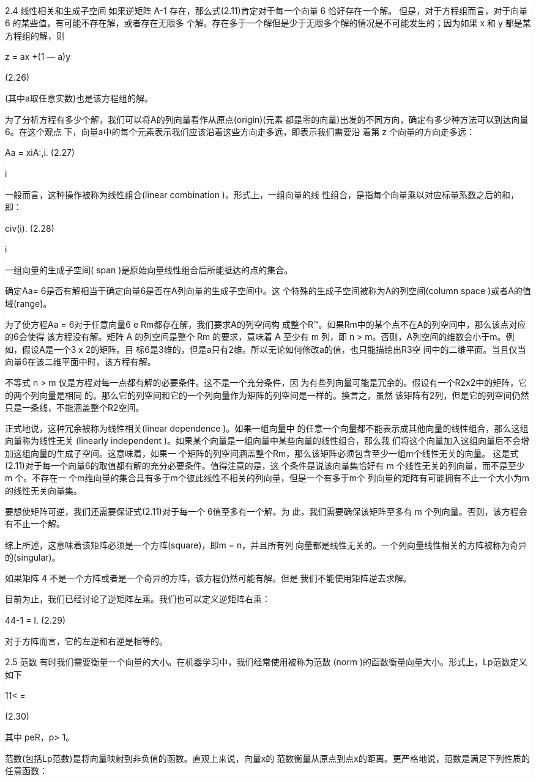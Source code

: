 2.4 线性相关和生成子空间
如果逆矩阵 A-1 存在，那么式(2.11)肯定对于每一个向量 6 恰好存在一个解。 但是，对于方程组而言，对于向量 6 的某些值，有可能不存在解，或者存在无限多 个解。存在多于一个解但是少于无限多个解的情况是不可能发生的；因为如果 x 和 y 都是某方程组的解，则

z = ax +(1 — a)y

(2.26)


(其中a取任意实数)也是该方程组的解。

为了分析方程有多少个解，我们可以将A的列向量看作从原点(origin)(元素 都是零的向量)出发的不同方向，确定有多少种方法可以到达向量6。在这个观点 下，向量a中的每个元素表示我们应该沿着这些方向走多远，即表示我们需要沿 着第 z 个向量的方向走多远：

Aa =    xiA:,i.    (2.27)

i

一般而言，这种操作被称为线性组合(linear combination )。形式上，一组向量的线 性组合，是指每个向量乘以对应标量系数之后的和，即：

civ(i).    (2.28)

i

一组向量的生成子空间( span )是原始向量线性组合后所能抵达的点的集合。

确定Aa= 6是否有解相当于确定向量6是否在A列向量的生成子空间中。这 个特殊的生成子空间被称为A的列空间(column space )或者A的值域(range)。

为了使方程Aa = 6对于任意向量6 e Rm都存在解，我们要求A的列空间构 成整个R™。如果Rm中的某个点不在A的列空间中，那么该点对应的6会使得 该方程没有解。矩阵 A 的列空间是整个 Rm 的要求，意味着 A 至少有 m 列，即 n > m。否则，A列空间的维数会小于m。例如，假设A是一个3 x 2的矩阵。目 标6是3维的，但是a只有2维。所以无论如何修改a的值，也只能描绘出R3空 间中的二维平面。当且仅当向量6在该二维平面中时，该方程有解。

不等式 n > m 仅是方程对每一点都有解的必要条件。这不是一个充分条件，因 为有些列向量可能是冗余的。假设有一个R2x2中的矩阵，它的两个列向量是相同 的。那么它的列空间和它的一个列向量作为矩阵的列空间是一样的。换言之，虽然 该矩阵有2列，但是它的列空间仍然只是一条线，不能涵盖整个R2空间。

正式地说，这种冗余被称为线性相关(linear dependence )。如果一组向量中 的任意一个向量都不能表示成其他向量的线性组合，那么这组向量称为线性无关 (linearly independent )。如果某个向量是一组向量中某些向量的线性组合，那么我 们将这个向量加入这组向量后不会增加这组向量的生成子空间。这意味着，如果一 个矩阵的列空间涵盖整个Rm，那么该矩阵必须包含至少一组m个线性无关的向量。 这是式(2.11)对于每一个向量6的取值都有解的充分必要条件。值得注意的是，这 个条件是说该向量集恰好有 m 个线性无关的列向量，而不是至少 m 个。不存在一 个m维向量的集合具有多于m个彼此线性不相关的列向量，但是一个有多于m个 列向量的矩阵有可能拥有不止一个大小为m的线性无关向量集。

要想使矩阵可逆，我们还需要保证式(2.11)对于每一个 6值至多有一个解。为 此，我们需要确保该矩阵至多有 m 个列向量。否则，该方程会有不止一个解。

综上所述，这意味着该矩阵必须是一个方阵(square)，即m = n，并且所有列 向量都是线性无关的。一个列向量线性相关的方阵被称为奇异的(singular)。

如果矩阵 4 不是一个方阵或者是一个奇异的方阵，该方程仍然可能有解。但是 我们不能使用矩阵逆去求解。

目前为止，我们已经讨论了逆矩阵左乘。我们也可以定义逆矩阵右乘：

44-1 = I.    (2.29)

对于方阵而言，它的左逆和右逆是相等的。

2.5 范数
有时我们需要衡量一个向量的大小。在机器学习中，我们经常使用被称为范数 (norm )的函数衡量向量大小。形式上，Lp范数定义如下

11< =



(2.30)

其中 peR，p> 1。

范数(包括Lp范数)是将向量映射到非负值的函数。直观上来说，向量x的 范数衡量从原点到点x的距离。更严格地说，范数是满足下列性质的任意函数：
